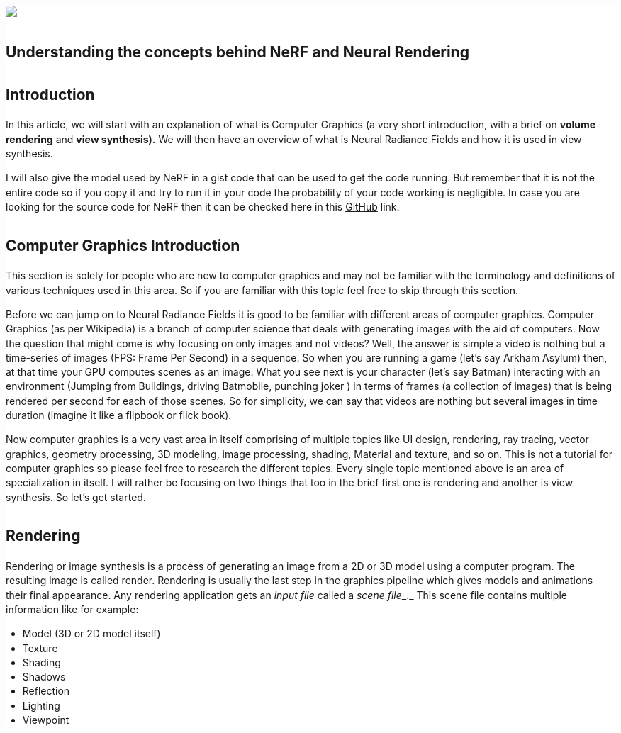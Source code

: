 ![](https://miro.medium.com/max/700/1*WtKQ4pgG1RZQYshSqTvw0w.png)

## Understanding the concepts behind NeRF and Neural Rendering

## Introduction

In this article, we will start with an explanation of what is Computer Graphics (a very short introduction, with a brief on **volume rendering** and **view synthesis).** We will then have an overview of what is Neural Radiance Fields and how it is used in view synthesis.

I will also give the model used by NeRF in a gist code that can be used to get the code running. But remember that it is not the entire code so if you copy it and try to run it in your code the probability of your code working is negligible. In case you are looking for the source code for NeRF then it can be checked here in this [GitHub](https://github.com/bmild/nerf) link.

## Computer Graphics Introduction

This section is solely for people who are new to computer graphics and may not be familiar with the terminology and definitions of various techniques used in this area. So if you are familiar with this topic feel free to skip through this section.

Before we can jump on to Neural Radiance Fields it is good to be familiar with different areas of computer graphics. Computer Graphics (as per Wikipedia) is a branch of computer science that deals with generating images with the aid of computers. Now the question that might come is why focusing on only images and not videos? Well, the answer is simple a video is nothing but a time-series of images (FPS: Frame Per Second) in a sequence. So when you are running a game (let’s say Arkham Asylum) then, at that time your GPU computes scenes as an image. What you see next is your character (let’s say Batman) interacting with an environment (Jumping from Buildings, driving Batmobile, punching joker ) in terms of frames (a collection of images) that is being rendered per second for each of those scenes. So for simplicity, we can say that videos are nothing but several images in time duration (imagine it like a flipbook or flick book).

Now computer graphics is a very vast area in itself comprising of multiple topics like UI design, rendering, ray tracing, vector graphics, geometry processing, 3D modeling, image processing, shading, Material and texture, and so on. This is not a tutorial for computer graphics so please feel free to research the different topics. Every single topic mentioned above is an area of specialization in itself. I will rather be focusing on two things that too in the brief first one is rendering and another is view synthesis. So let’s get started.

## Rendering

Rendering or image synthesis is a process of generating an image from a 2D or 3D model using a computer program. The resulting image is called render. Rendering is usually the last step in the graphics pipeline which gives models and animations their final appearance. Any rendering application gets an _input file_ called a _scene file__._ This scene file contains multiple information like for example:

-   Model (3D or 2D model itself)
-   Texture
-   Shading
-   Shadows
-   Reflection
-   Lighting
-   Viewpoint
